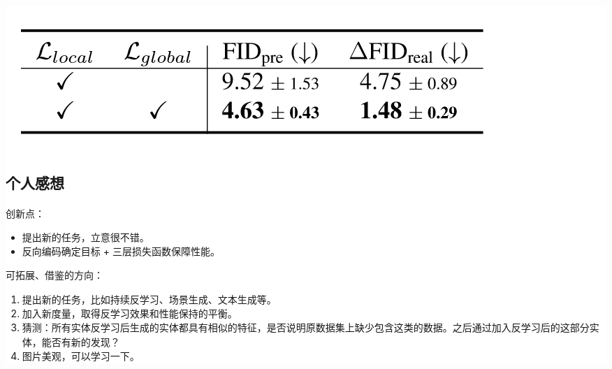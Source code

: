 ![Fig11](./fig/GUIDE%20ablation%20study%20L_global.png)

## 个人感想

创新点：

- 提出新的任务，立意很不错。
- 反向编码确定目标 + 三层损失函数保障性能。

可拓展、借鉴的方向：

1. 提出新的任务，比如持续反学习、场景生成、文本生成等。
2. 加入新度量，取得反学习效果和性能保持的平衡。
3. 猜测：所有实体反学习后生成的实体都具有相似的特征，是否说明原数据集上缺少包含这类的数据。之后通过加入反学习后的这部分实体，能否有新的发现？
4. 图片美观，可以学习一下。

